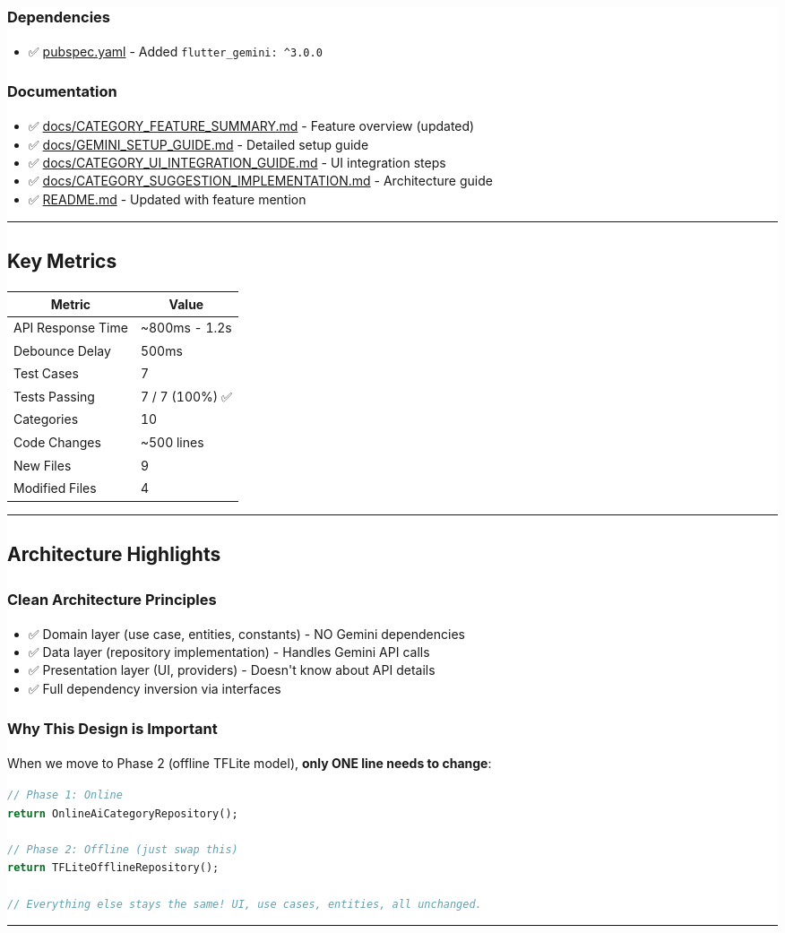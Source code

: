 ### Dependencies

- ✅ [pubspec.yaml](../pubspec.yaml) - Added `flutter_gemini: ^3.0.0`

### Documentation

- ✅ [docs/CATEGORY_FEATURE_SUMMARY.md](./CATEGORY_FEATURE_SUMMARY.md) - Feature overview (updated)
- ✅ [docs/GEMINI_SETUP_GUIDE.md](./GEMINI_SETUP_GUIDE.md) - Detailed setup guide
- ✅ [docs/CATEGORY_UI_INTEGRATION_GUIDE.md](./CATEGORY_UI_INTEGRATION_GUIDE.md) - UI integration steps
- ✅ [docs/CATEGORY_SUGGESTION_IMPLEMENTATION.md](./CATEGORY_SUGGESTION_IMPLEMENTATION.md) - Architecture guide
- ✅ [README.md](../README.md) - Updated with feature mention

---

## Key Metrics

| Metric            | Value           |
| ----------------- | --------------- |
| API Response Time | ~800ms - 1.2s   |
| Debounce Delay    | 500ms           |
| Test Cases        | 7               |
| Tests Passing     | 7 / 7 (100%) ✅ |
| Categories        | 10              |
| Code Changes      | ~500 lines      |
| New Files         | 9               |
| Modified Files    | 4               |

---

## Architecture Highlights

### Clean Architecture Principles

- ✅ Domain layer (use case, entities, constants) - NO Gemini dependencies
- ✅ Data layer (repository implementation) - Handles Gemini API calls
- ✅ Presentation layer (UI, providers) - Doesn't know about API details
- ✅ Full dependency inversion via interfaces

### Why This Design is Important

When we move to Phase 2 (offline TFLite model), **only ONE line needs to change**:

```dart
// Phase 1: Online
return OnlineAiCategoryRepository();

// Phase 2: Offline (just swap this)
return TFLiteOfflineRepository();

// Everything else stays the same! UI, use cases, entities, all unchanged.
```

---